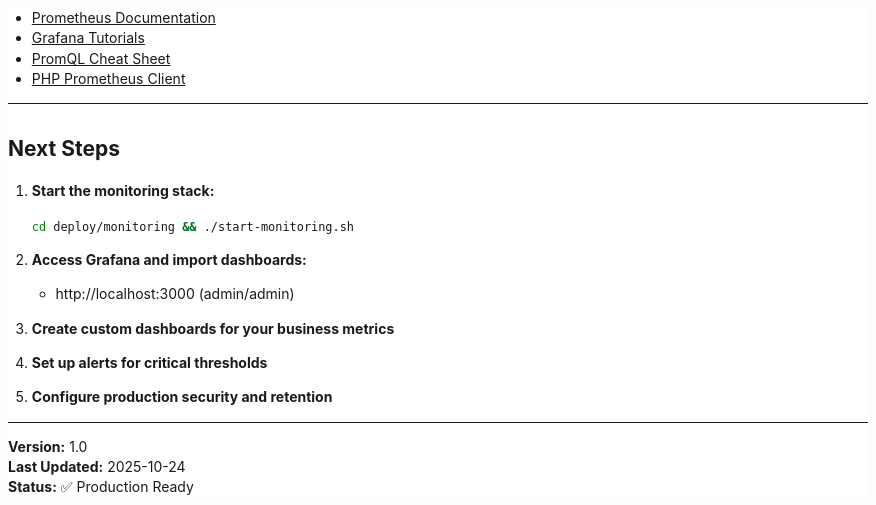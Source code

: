 - [Prometheus Documentation](https://prometheus.io/docs/)
- [Grafana Tutorials](https://grafana.com/tutorials/)
- [PromQL Cheat Sheet](https://promlabs.com/promql-cheat-sheet/)
- [PHP Prometheus Client](https://github.com/promphp/prometheus_client_php)

---

## Next Steps

1. **Start the monitoring stack:**
   ```bash
   cd deploy/monitoring && ./start-monitoring.sh
   ```

2. **Access Grafana and import dashboards:**
   - http://localhost:3000 (admin/admin)

3. **Create custom dashboards for your business metrics**

4. **Set up alerts for critical thresholds**

5. **Configure production security and retention**

---

**Version:** 1.0  
**Last Updated:** 2025-10-24  
**Status:** ✅ Production Ready
